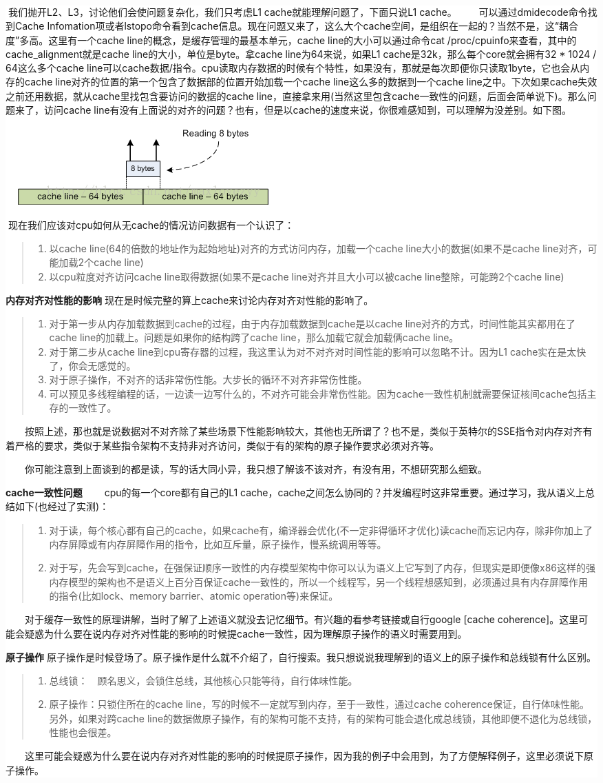​	我们抛开L2、L3，讨论他们会使问题复杂化，我们只考虑L1 cache就能理解问题了，下面只说L1 cache。 
　　可以通过dmidecode命令找到Cache Infomation项或者lstopo命令看到cache信息。现在问题又来了，这么大个cache空间，是组织在一起的？当然不是，这“耦合度”多高。这里有一个cache line的概念，是缓存管理的最基本单元，cache line的大小可以通过命令cat /proc/cpuinfo来查看，其中的cache_alignment就是cache line的大小，单位是byte。拿cache line为64来说，如果L1 cache是32k，那么每个core就会拥有32 * 1024 / 64这么多个cache line可以cache数据/指令。cpu读取内存数据的时候有个特性，如果没有，那就是每次即便你只读取1byte，它也会从内存的cache line对齐的位置的第一个包含了数据部的位置开始加载一个cache line这么多的数据到一个cache line之中。下次如果cache失效之前还用数据，就从cache里找包含要访问的数据的cache line，直接拿来用(当然这里包含cache一致性的问题，后面会简单说下)。那么问题来了，访问cache line有没有上面说的对齐的问题？也有，但是以cache的速度来说，你很难感知到，可以理解为没差别。如下图。 

​			　![img](assets/20170418192804316.png)

​	现在我们应该对cpu如何从无cache的情况访问数据有一个认识了：

> 1. 以cache line(64的倍数的地址作为起始地址)对齐的方式访问内存，加载一个cache line大小的数据(如果不是cache line对齐，可能加载2个cache line)
> 2. 以cpu粒度对齐访问cache line取得数据(如果不是cache line对齐并且大小可以被cache line整除，可能跨2个cache line)

**内存对齐对性能的影响**
​	现在是时候完整的算上cache来讨论内存对齐对性能的影响了。

> 1. 对于第一步从内存加载数据到cache的过程，由于内存加载数据到cache是以cache line对齐的方式，时间性能其实都用在了cache line的加载上。问题是如果你的结构跨了cache line，那么加载它就会加载俩cache line。
> 2. 对于第二步从cache line到cpu寄存器的过程，我这里认为对不对齐对时间性能的影响可以忽略不计。因为L1 cache实在是太快了，你会无感觉的。
> 3. 对于原子操作，不对齐的话非常伤性能。大步长的循环不对齐非常伤性能。
> 4. 可以预见多线程编程的话，一边读一边写什么的，不对齐可能会非常伤性能。因为cache一致性机制就需要保证核间cache包括主存的一致性了。

　　按照上述，那也就是说数据对不对齐除了某些场景下性能影响较大，其他也无所谓了？也不是，类似于英特尔的SSE指令对内存对齐有着严格的要求，类似于某些指令架构不支持非对齐访问，类似于有的架构的原子操作要求必须对齐等。

　　你可能注意到上面谈到的都是读，写的话大同小异，我只想了解该不该对齐，有没有用，不想研究那么细致。

**cache一致性问题**
　　cpu的每一个core都有自己的L1 cache，cache之间怎么协同的？并发编程时这非常重要。通过学习，我从语义上总结如下(也经过了实测)：

> 1. 对于读，每个核心都有自己的cache，如果cache有，编译器会优化(不一定非得循环才优化)读cache而忘记内存，除非你加上了内存屏障或有内存屏障作用的指令，比如互斥量，原子操作，慢系统调用等等。
>
> 2. 对于写，先会写到cache，在强保证顺序一致性的内存模型架构中你可以认为语义上它写到了内存，但现实是即便像x86这样的强内存模型的架构也不是语义上百分百保证cache一致性的，所以一个线程写，另一个线程想感知到，必须通过具有内存屏障作用的指令(比如lock、memory barrier、atomic operation等)来保证。

　　对于缓存一致性的原理讲解，当时了解了上述语义就没去记忆细节。有兴趣的看参考链接或自行google [cache coherence]。这里可能会疑惑为什么要在说内存对齐对性能的影响的时候提cache一致性，因为理解原子操作的语义时需要用到。

**原子操作**
​	原子操作是时候登场了。原子操作是什么就不介绍了，自行搜索。我只想说说我理解到的语义上的原子操作和总线锁有什么区别。

> 1. 总线锁：　顾名思义，会锁住总线，其他核心只能等待，自行体味性能。
>
> 2. 原子操作：只锁住所在的cache line，写的时候不一定就写到内存，至于一致性，通过cache coherence保证，自行体味性能。另外，如果对跨cache line的数据做原子操作，有的架构可能不支持，有的架构可能会退化成总线锁，其他即便不退化为总线锁，性能也会很差。

　　这里可能会疑惑为什么要在说内存对齐对性能的影响的时候提原子操作，因为我的例子中会用到，为了方便解释例子，这里必须说下原子操作。
